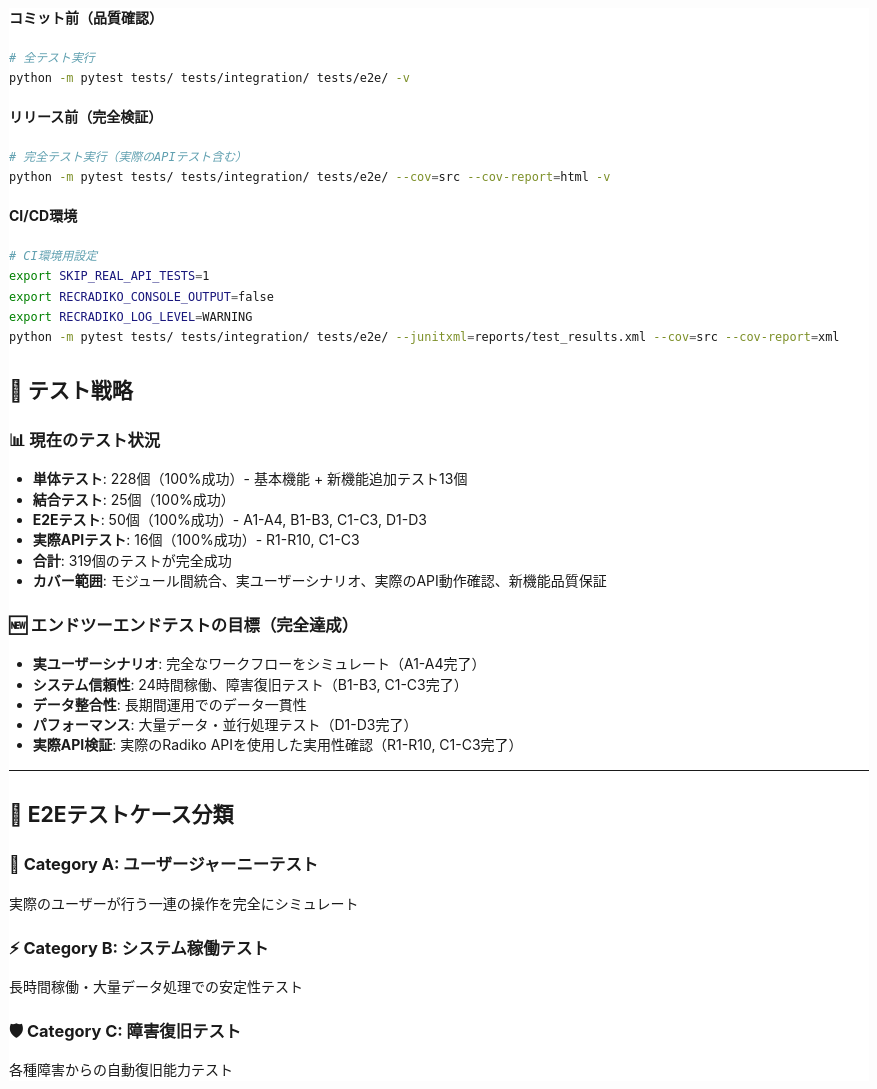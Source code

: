 #### コミット前（品質確認）
```bash
# 全テスト実行
python -m pytest tests/ tests/integration/ tests/e2e/ -v
```

#### リリース前（完全検証）
```bash
# 完全テスト実行（実際のAPIテスト含む）
python -m pytest tests/ tests/integration/ tests/e2e/ --cov=src --cov-report=html -v
```

#### CI/CD環境
```bash
# CI環境用設定
export SKIP_REAL_API_TESTS=1
export RECRADIKO_CONSOLE_OUTPUT=false
export RECRADIKO_LOG_LEVEL=WARNING
python -m pytest tests/ tests/integration/ tests/e2e/ --junitxml=reports/test_results.xml --cov=src --cov-report=xml
```

## 🎯 テスト戦略

### 📊 現在のテスト状況
- **単体テスト**: 228個（100%成功）- 基本機能 + 新機能追加テスト13個
- **結合テスト**: 25個（100%成功）
- **E2Eテスト**: 50個（100%成功）- A1-A4, B1-B3, C1-C3, D1-D3
- **実際APIテスト**: 16個（100%成功）- R1-R10, C1-C3
- **合計**: 319個のテストが完全成功
- **カバー範囲**: モジュール間統合、実ユーザーシナリオ、実際のAPI動作確認、新機能品質保証

### 🆕 エンドツーエンドテストの目標（完全達成）
- **実ユーザーシナリオ**: 完全なワークフローをシミュレート（A1-A4完了）
- **システム信頼性**: 24時間稼働、障害復旧テスト（B1-B3, C1-C3完了）
- **データ整合性**: 長期間運用でのデータ一貫性
- **パフォーマンス**: 大量データ・並行処理テスト（D1-D3完了）
- **実際API検証**: 実際のRadiko APIを使用した実用性確認（R1-R10, C1-C3完了）

---

## 🔄 E2Eテストケース分類

### 📱 **Category A: ユーザージャーニーテスト**
実際のユーザーが行う一連の操作を完全にシミュレート

### ⚡ **Category B: システム稼働テスト**
長時間稼働・大量データ処理での安定性テスト

### 🛡️ **Category C: 障害復旧テスト**
各種障害からの自動復旧能力テスト

